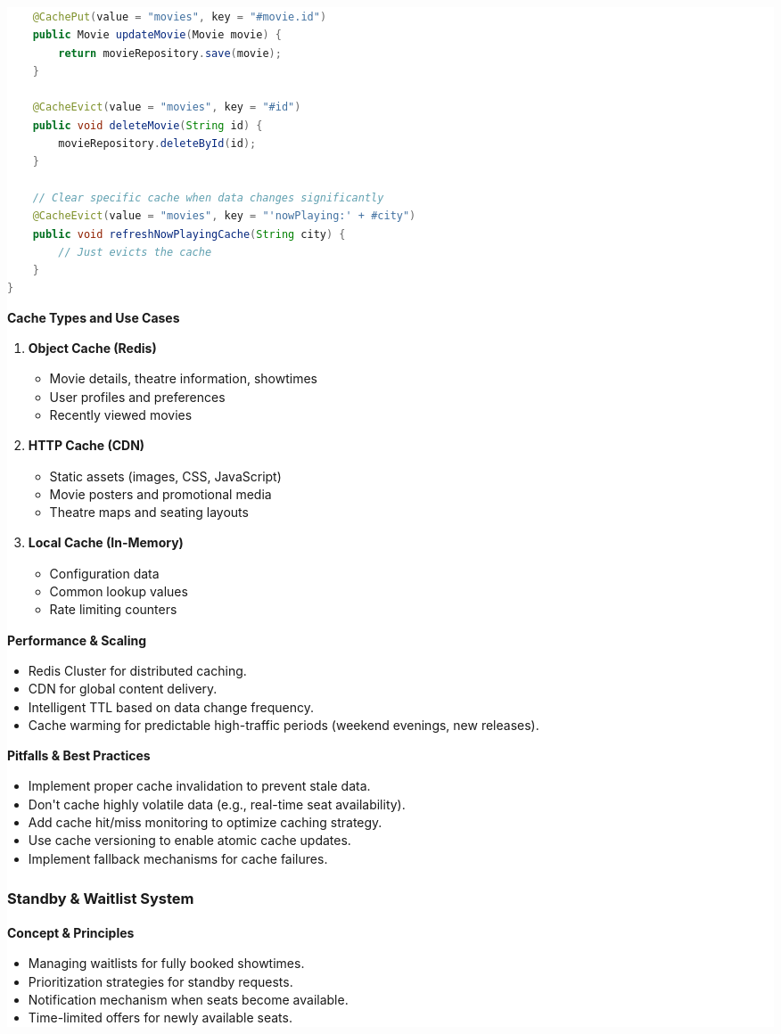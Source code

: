 ```java
    @CachePut(value = "movies", key = "#movie.id")
    public Movie updateMovie(Movie movie) {
        return movieRepository.save(movie);
    }
    
    @CacheEvict(value = "movies", key = "#id")
    public void deleteMovie(String id) {
        movieRepository.deleteById(id);
    }
    
    // Clear specific cache when data changes significantly
    @CacheEvict(value = "movies", key = "'nowPlaying:' + #city")
    public void refreshNowPlayingCache(String city) {
        // Just evicts the cache
    }
}
```

**Cache Types and Use Cases**

1. **Object Cache (Redis)**
   - Movie details, theatre information, showtimes
   - User profiles and preferences
   - Recently viewed movies

2. **HTTP Cache (CDN)**
   - Static assets (images, CSS, JavaScript)
   - Movie posters and promotional media
   - Theatre maps and seating layouts

3. **Local Cache (In-Memory)**
   - Configuration data
   - Common lookup values
   - Rate limiting counters

**Performance & Scaling**
- Redis Cluster for distributed caching.
- CDN for global content delivery.
- Intelligent TTL based on data change frequency.
- Cache warming for predictable high-traffic periods (weekend evenings, new releases).

**Pitfalls & Best Practices**
- Implement proper cache invalidation to prevent stale data.
- Don't cache highly volatile data (e.g., real-time seat availability).
- Add cache hit/miss monitoring to optimize caching strategy.
- Use cache versioning to enable atomic cache updates.
- Implement fallback mechanisms for cache failures.

### Standby & Waitlist System

**Concept & Principles**
- Managing waitlists for fully booked showtimes.
- Prioritization strategies for standby requests.
- Notification mechanism when seats become available.
- Time-limited offers for newly available seats.
